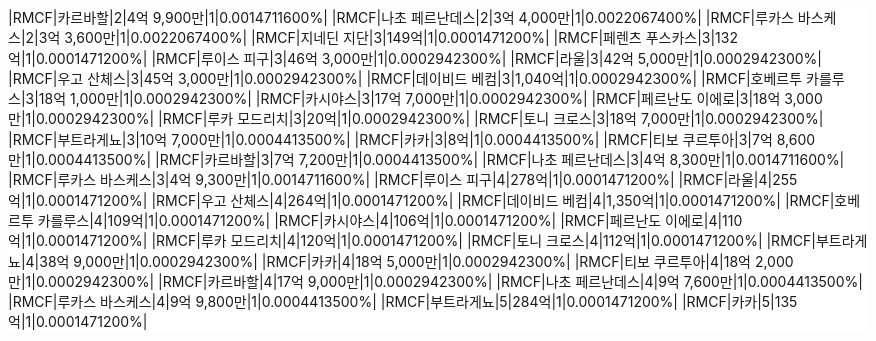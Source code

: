 |RMCF|카르바할|2|4억 9,900만|1|0.0014711600%|
|RMCF|나초 페르난데스|2|3억 4,000만|1|0.0022067400%|
|RMCF|루카스 바스케스|2|3억 3,600만|1|0.0022067400%|
|RMCF|지네딘 지단|3|149억|1|0.0001471200%|
|RMCF|페렌츠 푸스카스|3|132억|1|0.0001471200%|
|RMCF|루이스 피구|3|46억 3,000만|1|0.0002942300%|
|RMCF|라울|3|42억 5,000만|1|0.0002942300%|
|RMCF|우고 산체스|3|45억 3,000만|1|0.0002942300%|
|RMCF|데이비드 베컴|3|1,040억|1|0.0002942300%|
|RMCF|호베르투 카를루스|3|18억 1,000만|1|0.0002942300%|
|RMCF|카시야스|3|17억 7,000만|1|0.0002942300%|
|RMCF|페르난도 이에로|3|18억 3,000만|1|0.0002942300%|
|RMCF|루카 모드리치|3|20억|1|0.0002942300%|
|RMCF|토니 크로스|3|18억 7,000만|1|0.0002942300%|
|RMCF|부트라게뇨|3|10억 7,000만|1|0.0004413500%|
|RMCF|카카|3|8억|1|0.0004413500%|
|RMCF|티보 쿠르투아|3|7억 8,600만|1|0.0004413500%|
|RMCF|카르바할|3|7억 7,200만|1|0.0004413500%|
|RMCF|나초 페르난데스|3|4억 8,300만|1|0.0014711600%|
|RMCF|루카스 바스케스|3|4억 9,300만|1|0.0014711600%|
|RMCF|루이스 피구|4|278억|1|0.0001471200%|
|RMCF|라울|4|255억|1|0.0001471200%|
|RMCF|우고 산체스|4|264억|1|0.0001471200%|
|RMCF|데이비드 베컴|4|1,350억|1|0.0001471200%|
|RMCF|호베르투 카를루스|4|109억|1|0.0001471200%|
|RMCF|카시야스|4|106억|1|0.0001471200%|
|RMCF|페르난도 이에로|4|110억|1|0.0001471200%|
|RMCF|루카 모드리치|4|120억|1|0.0001471200%|
|RMCF|토니 크로스|4|112억|1|0.0001471200%|
|RMCF|부트라게뇨|4|38억 9,000만|1|0.0002942300%|
|RMCF|카카|4|18억 5,000만|1|0.0002942300%|
|RMCF|티보 쿠르투아|4|18억 2,000만|1|0.0002942300%|
|RMCF|카르바할|4|17억 9,000만|1|0.0002942300%|
|RMCF|나초 페르난데스|4|9억 7,600만|1|0.0004413500%|
|RMCF|루카스 바스케스|4|9억 9,800만|1|0.0004413500%|
|RMCF|부트라게뇨|5|284억|1|0.0001471200%|
|RMCF|카카|5|135억|1|0.0001471200%|